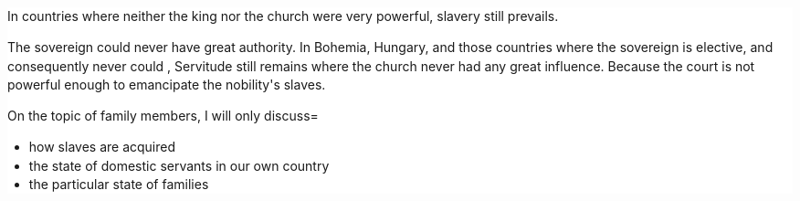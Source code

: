 In countries where neither the king nor the church were very powerful, slavery still prevails.

The sovereign could never have great authority.
In Bohemia, Hungary, and those countries where the sovereign is elective, and consequently never could ,
Servitude still remains where the church never had any great influence.
Because the court is not powerful enough to emancipate the nobility's slaves.

On the topic of family members, I will only discuss= 
- how slaves are acquired
- the state of domestic servants in our own country
- the particular state of families
